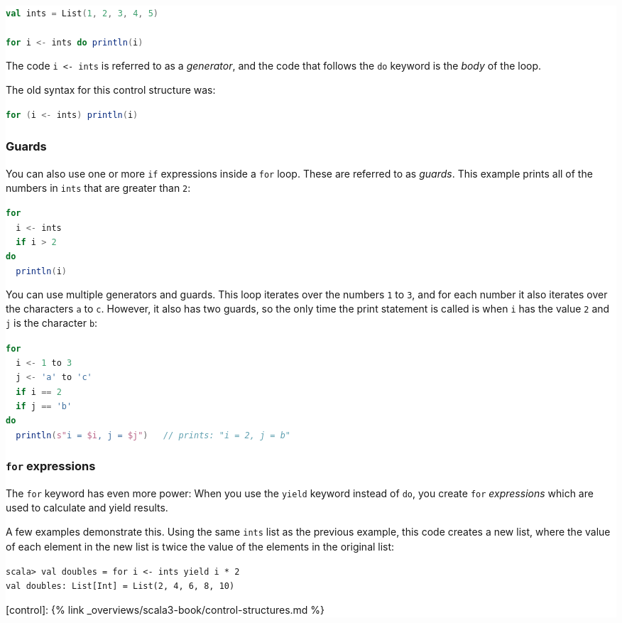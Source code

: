 ```scala
val ints = List(1, 2, 3, 4, 5)

for i <- ints do println(i)
```

The code `i <- ints` is referred to as a _generator_, and the code that follows the `do` keyword is the _body_ of the loop.

The old syntax for this control structure was:

```scala
for (i <- ints) println(i)
```

### Guards

You can also use one or more `if` expressions inside a `for` loop.
These are referred to as _guards_.
This example prints all of the numbers in `ints` that are greater than `2`:

```scala
for
  i <- ints
  if i > 2
do
  println(i)
```

You can use multiple generators and guards.
This loop iterates over the numbers `1` to `3`, and for each number it also iterates over the characters `a` to `c`.
However, it also has two guards, so the only time the print statement is called is when `i` has the value `2` and `j` is the character `b`:

```scala
for
  i <- 1 to 3
  j <- 'a' to 'c'
  if i == 2
  if j == 'b'
do
  println(s"i = $i, j = $j")   // prints: "i = 2, j = b"
```


### `for` expressions

The `for` keyword has even more power: When you use the `yield` keyword instead of `do`, you create `for` _expressions_ which are used to calculate and yield results.

A few examples demonstrate this.
Using the same `ints` list as the previous example, this code creates a new list, where the value of each element in the new list is twice the value of the elements in the original list:

````
scala> val doubles = for i <- ints yield i * 2
val doubles: List[Int] = List(2, 4, 6, 8, 10)
````


[control]: {% link _overviews/scala3-book/control-structures.md %}
